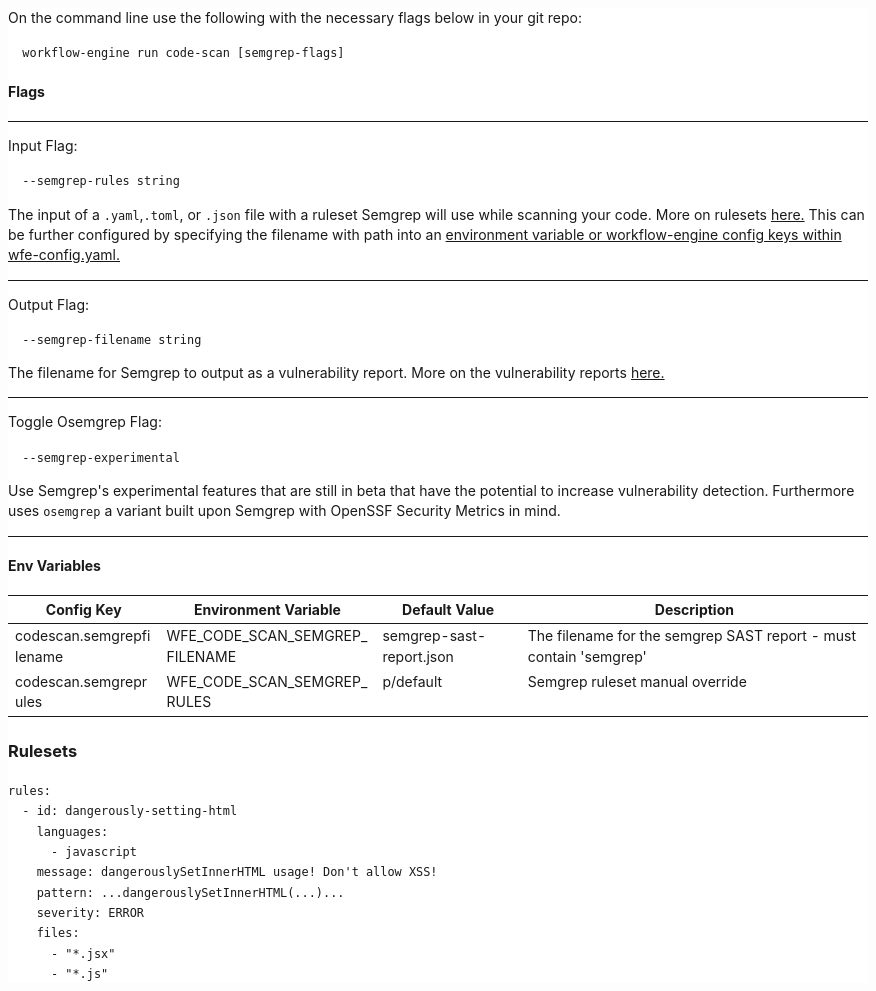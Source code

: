 On the command line use the following with the necessary flags below in your git repo:

      workflow-engine run code-scan [semgrep-flags]

#### Flags
---

Input Flag: 

      --semgrep-rules string
      
The input of a `.yaml`,`.toml`, or `.json` file with a ruleset Semgrep will use while scanning your code. More on rulesets [here.](#rulesets) This can be further configured by specifying the filename with path into an [environment variable or workflow-engine config keys within wfe-config.yaml.](#env-variables)

---

Output Flag:

      --semgrep-filename string    

The filename for Semgrep to output as a vulnerability report. More on the vulnerability reports [here.](#logging-semgrep-with-workflow-engine)

---

Toggle Osemgrep Flag:

      --semgrep-experimental

Use Semgrep's experimental features that are still in beta that have the potential to increase vulnerability detection. Furthermore uses `osemgrep` a variant built upon Semgrep with OpenSSF Security Metrics in mind.

---
#### Env Variables

| Config Key                        | Environment Variable                 | Default Value                        | Description                                                                        |
| --------------------------------- | ------------------------------------ | ------------------------------------ | ---------------------------------------------------------------------------------- |
| codescan.semgrepfilename          | WFE_CODE_SCAN_SEMGREP_FILENAME       | semgrep-sast-report.json             | The filename for the semgrep SAST report - must contain 'semgrep'                  |
| codescan.semgreprules             | WFE_CODE_SCAN_SEMGREP_RULES          | p/default                            | Semgrep ruleset manual override                                                    |

### Rulesets

    rules:
      - id: dangerously-setting-html
        languages:
          - javascript
        message: dangerouslySetInnerHTML usage! Don't allow XSS!
        pattern: ...dangerouslySetInnerHTML(...)...
        severity: ERROR
        files:
          - "*.jsx"
          - "*.js"
